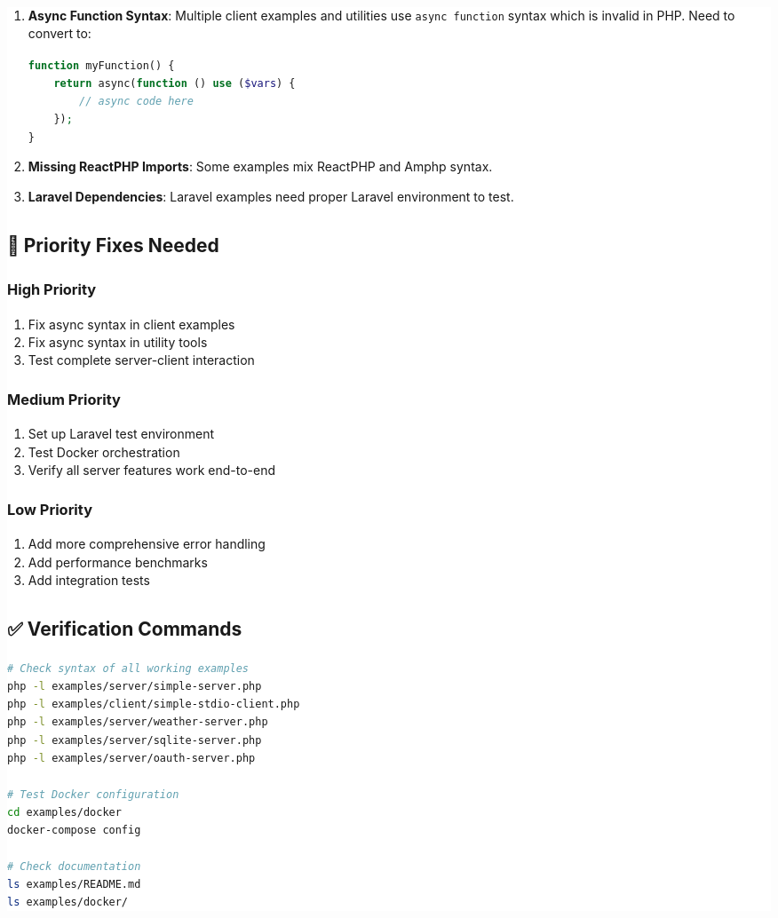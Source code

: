 1. **Async Function Syntax**: Multiple client examples and utilities use `async function` syntax which is invalid in PHP. Need to convert to:

   ```php
   function myFunction() {
       return async(function () use ($vars) {
           // async code here
       });
   }
   ```

2. **Missing ReactPHP Imports**: Some examples mix ReactPHP and Amphp syntax.

3. **Laravel Dependencies**: Laravel examples need proper Laravel environment to test.

## 🔧 Priority Fixes Needed

### High Priority

1. Fix async syntax in client examples
2. Fix async syntax in utility tools
3. Test complete server-client interaction

### Medium Priority

1. Set up Laravel test environment
2. Test Docker orchestration
3. Verify all server features work end-to-end

### Low Priority

1. Add more comprehensive error handling
2. Add performance benchmarks
3. Add integration tests

## ✅ Verification Commands

```bash
# Check syntax of all working examples
php -l examples/server/simple-server.php
php -l examples/client/simple-stdio-client.php
php -l examples/server/weather-server.php
php -l examples/server/sqlite-server.php
php -l examples/server/oauth-server.php

# Test Docker configuration
cd examples/docker
docker-compose config

# Check documentation
ls examples/README.md
ls examples/docker/
```
